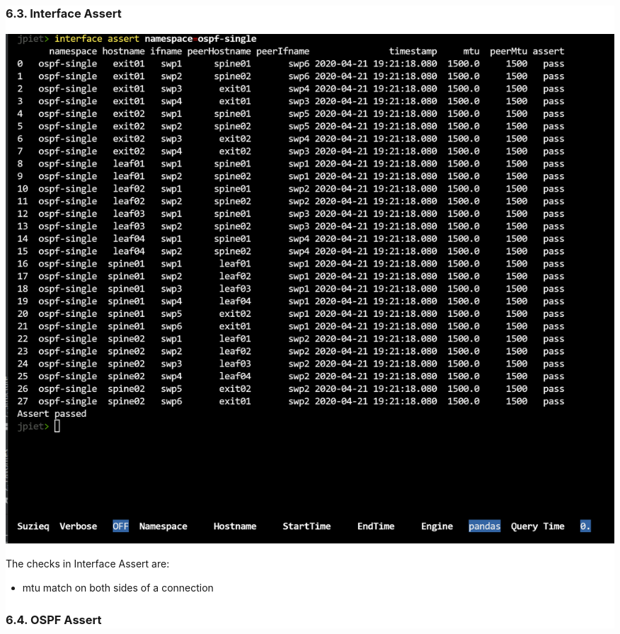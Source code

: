 ###  6.3. <a name='interface-assert'></a>Interface Assert
![Suzieq_interface_assert](docs/images/suzieq-interface-assert.png)

The checks in Interface Assert are:
* mtu match on both sides of a connection

###  6.4. <a name='ospf-assert'></a>OSPF Assert